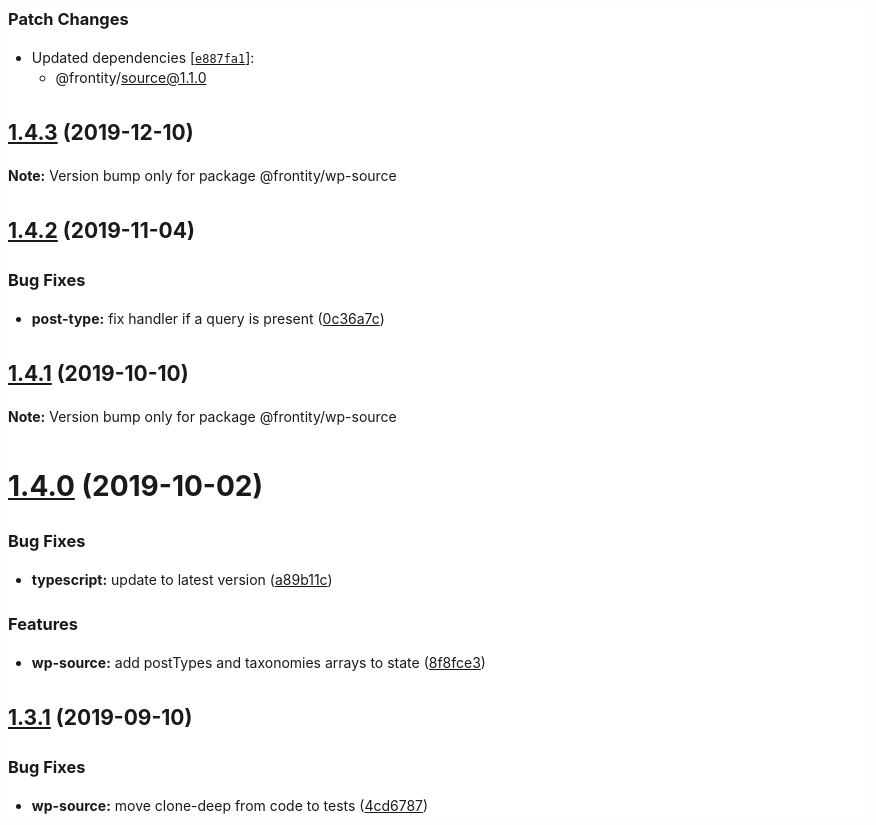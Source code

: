### Patch Changes

- Updated dependencies [[`e887fa1`](https://github.com/frontity/frontity/commit/e887fa1d28449cd9189861fe5a4be92fa4acbe33)]:
  - @frontity/source@1.1.0

## [1.4.3](https://github.com/frontity/frontity/compare/@frontity/wp-source@1.4.2...@frontity/wp-source@1.4.3) (2019-12-10)

**Note:** Version bump only for package @frontity/wp-source

## [1.4.2](https://github.com/frontity/frontity/compare/@frontity/wp-source@1.4.1...@frontity/wp-source@1.4.2) (2019-11-04)

### Bug Fixes

- **post-type:** fix handler if a query is present ([0c36a7c](https://github.com/frontity/frontity/commit/0c36a7c))

## [1.4.1](https://github.com/frontity/frontity/compare/@frontity/wp-source@1.4.0...@frontity/wp-source@1.4.1) (2019-10-10)

**Note:** Version bump only for package @frontity/wp-source

# [1.4.0](https://github.com/frontity/frontity/compare/@frontity/wp-source@1.3.1...@frontity/wp-source@1.4.0) (2019-10-02)

### Bug Fixes

- **typescript:** update to latest version ([a89b11c](https://github.com/frontity/frontity/commit/a89b11c))

### Features

- **wp-source:** add postTypes and taxonomies arrays to state ([8f8fce3](https://github.com/frontity/frontity/commit/8f8fce3))

## [1.3.1](https://github.com/frontity/frontity/compare/@frontity/wp-source@1.3.0...@frontity/wp-source@1.3.1) (2019-09-10)

### Bug Fixes

- **wp-source:** move clone-deep from code to tests ([4cd6787](https://github.com/frontity/frontity/commit/4cd6787))
